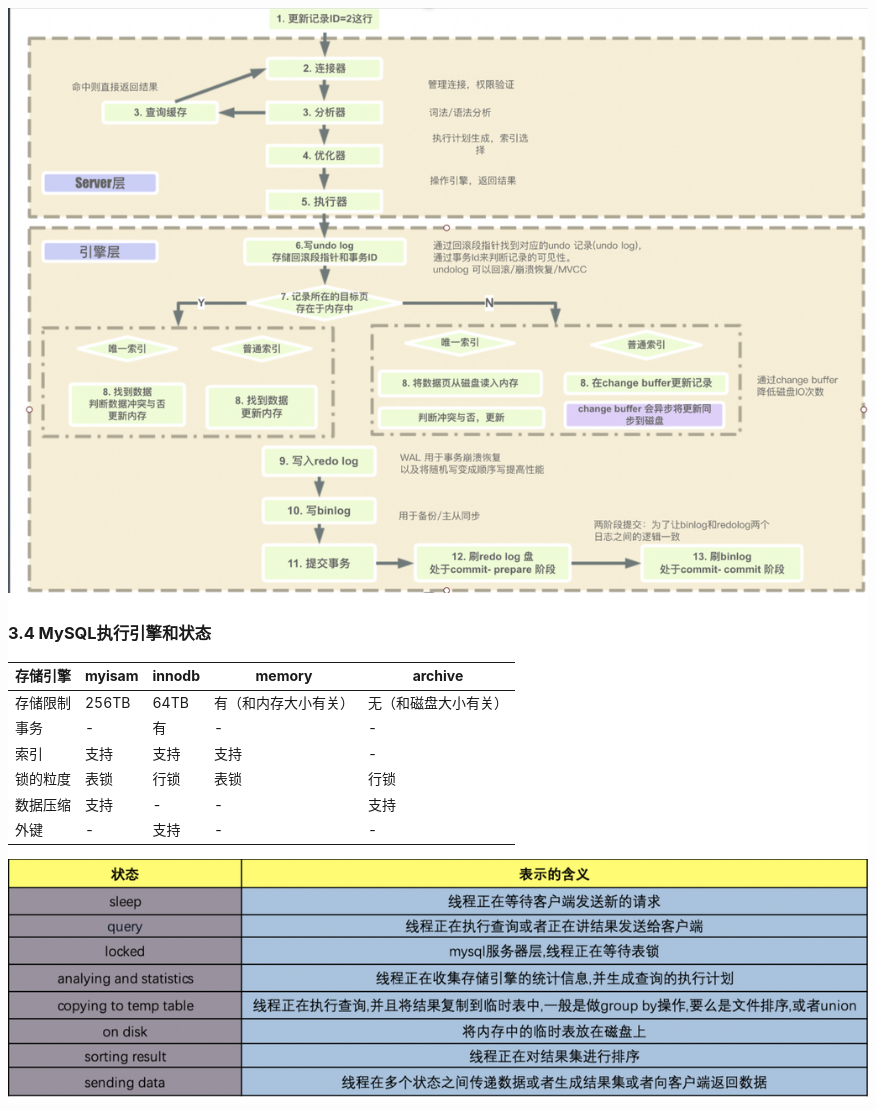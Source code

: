 ![MySQL详细执行流程](./photos/02MySQL详细执行流程.png)

### 3.4 MySQL执行引擎和状态

| 存储引擎 | myisam | innodb | memory               | archive              |
| -------- | ------ | ------ | -------------------- | -------------------- |
| 存储限制 | 256TB  | 64TB   | 有（和内存大小有关） | 无（和磁盘大小有关） |
| 事务     | -      | 有     | -                    | -                    |
| 索引     | 支持   | 支持   | 支持                 | -                    |
| 锁的粒度 | 表锁   | 行锁   | 表锁                 | 行锁                 |
| 数据压缩 | 支持   | -      | -                    | 支持                 |
| 外键     | -      | 支持   | -                    | -                    |

![MySQL的状态](./photos/03MySQL的状态.png)
